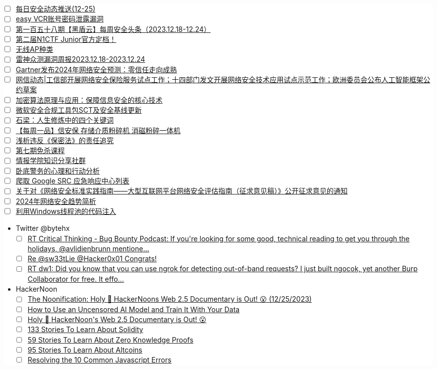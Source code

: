   - [ ] [每日安全动态推送(12-25)](https://mp.weixin.qq.com/s?__biz=MzA5NDYyNDI0MA==&mid=2651959474&idx=1&sn=ae6b7b29a9568702421d827ba3d1ff3f)
  - [ ] [easy VCR账号密码泄露漏洞](https://mp.weixin.qq.com/s?__biz=MjM5MTg0Nzk5Nw==&mid=2247484429&idx=1&sn=ea9ad2626402492e70e8ac141905bc97)
  - [ ] [第一百五十八期【黑盾云】每周安全头条（2023.12.18-12.24）](https://mp.weixin.qq.com/s?__biz=MzUzMzE5MTQ0Mw==&mid=2247491009&idx=1&sn=cb569f5983d2dd65a77a3db935b180ef)
  - [ ] [第二届N1CTF Junior官方定档！](https://mp.weixin.qq.com/s?__biz=MzU4MTg1NzAzMA==&mid=2247488136&idx=1&sn=a4a667db7c0ee66c513a6d0025ff066e)
  - [ ] [无线AP种类](https://mp.weixin.qq.com/s?__biz=MzUxNzg5MzM2Mg==&mid=2247486491&idx=1&sn=9dff8c5f73ee0ff9747bdcc53bcf0feb)
  - [ ] [雷神众测漏洞周报2023.12.18-2023.12.24](https://mp.weixin.qq.com/s?__biz=MzI0NzEwOTM0MA==&mid=2652502688&idx=1&sn=6f0611536fc82f73e0bd0134e611d166)
  - [ ] [Gartner发布2024年网络安全预测：零信任走向成熟](https://mp.weixin.qq.com/s?__biz=MzUzMzcwNDgzMw==&mid=2247488639&idx=2&sn=25574a347035b8fa4280c9ba760ce4d0)
  - [ ] [网信动态|工信部开展网络安全保险服务试点工作；十四部门发文开展网络安全技术应用试点示范工作；欧洲委员会公布人工智能框架公约草案](https://mp.weixin.qq.com/s?__biz=MzUzMzcwNDgzMw==&mid=2247488639&idx=1&sn=d02e6bebd76363875f3476ee984947c7)
  - [ ] [加密算法原理与应用：保障信息安全的核心技术](https://mp.weixin.qq.com/s?__biz=MzU3Mzg1NzMyNw==&mid=2247484655&idx=1&sn=463b1c69cd971aba3ef91ef8c71f2f14)
  - [ ] [微软安全合规工具包SCT及安全基线更新](https://mp.weixin.qq.com/s?__biz=Mzg4Njc0Mjc3NQ==&mid=2247485808&idx=1&sn=eb3ae7c5172391059f8e2ffb944e536b)
  - [ ] [石梁：人生修炼中的四个关键词](https://mp.weixin.qq.com/s?__biz=MjM5MzUyMzM2NA==&mid=2652913842&idx=4&sn=6ca080857e431d64ed978c2d5b4d61c2)
  - [ ] [【每周一品】信安保 存储介质粉碎机 消磁粉碎一体机](https://mp.weixin.qq.com/s?__biz=MjM5MzUyMzM2NA==&mid=2652913842&idx=3&sn=2682450aefc05e5e6fd4043760921285)
  - [ ] [浅析违反《保密法》的责任追究](https://mp.weixin.qq.com/s?__biz=MjM5MzUyMzM2NA==&mid=2652913842&idx=2&sn=b23969fa787c406e852934a73c647941)
  - [ ] [第七期免杀课程](https://mp.weixin.qq.com/s?__biz=Mzg5MDc1MjY5Ng==&mid=2247492089&idx=1&sn=d08361ec8c4db7de11e2101eaee0feba)
  - [ ] [情报学院知识分享社群](https://mp.weixin.qq.com/s?__biz=MzA3Mjc1MTkwOA==&mid=2650543147&idx=2&sn=c7b4fa3ed1e3bd1cece8379bcfc30661)
  - [ ] [卧底警务的心理和行动分析](https://mp.weixin.qq.com/s?__biz=MzA3Mjc1MTkwOA==&mid=2650543147&idx=1&sn=c25cbf32bb5e031d3ab6b75f260be3ff)
  - [ ] [爬取 Google SRC 应急响应中心列表](https://mp.weixin.qq.com/s?__biz=MzkwODI1ODgzOA==&mid=2247501651&idx=1&sn=9cef121131be972fe3255c285e4c0f17)
  - [ ] [关于对《网络安全标准实践指南——大型互联网平台网络安全评估指南（征求意见稿）》公开征求意见的通知](https://mp.weixin.qq.com/s?__biz=Mzg4MDU0NTQ4Mw==&mid=2247514953&idx=2&sn=7b62ea53e1f0f50dfb6038f4d9070537)
  - [ ] [2024年网络安全趋势简析](https://mp.weixin.qq.com/s?__biz=Mzg4MDU0NTQ4Mw==&mid=2247514953&idx=1&sn=d503fc752f191525b9dba8cf06c02d8c)
  - [ ] [利用Windows线程池的代码注入](https://mp.weixin.qq.com/s?__biz=MzI4OTQ5Njc2Mw==&mid=2247484660&idx=1&sn=6baf030f4aa1a4dc18bbe92dafdf9d67)
- Twitter @bytehx
  - [ ] [RT Critical Thinking - Bug Bounty Podcast: If you're looking for some good, technical reading to get you through the holidays, @avlidienbrunn mentione...](https://twitter.com/ctbbpodcast/status/1739363883536486824)
  - [ ] [Re @sw33tLie @Hacker0x01 Congrats!](https://twitter.com/bytehx343/status/1739028045606908190)
  - [ ] [RT ️dw1: Did you know that you can use ngrok for detecting out-of-band requests? I just built ngocok, yet another Burp Collaborator for free. It effo...](https://twitter.com/dwisiswant0/status/1739078322842370273)
- HackerNoon
  - [ ] [The Noonification: Holy 🎅 HackerNoons Web 2.5 Documentary is Out! 😮 (12/25/2023)](https://hackernoon.com/12-25-2023-noonification?source=rss)
  - [ ] [How to Use an Uncensored AI Model and Train It With Your Data](https://hackernoon.com/how-to-use-an-uncensored-ai-model-and-train-it-with-your-data?source=rss)
  - [ ] [Holy 🎅 HackerNoon's Web 2.5 Documentary is Out! 😮](https://hackernoon.com/holy-hackernoons-web-25-documentary-is-out?source=rss)
  - [ ] [133 Stories To Learn About Solidity](https://hackernoon.com/133-stories-to-learn-about-solidity?source=rss)
  - [ ] [59 Stories To Learn About Zero Knowledge Proofs](https://hackernoon.com/59-stories-to-learn-about-zero-knowledge-proofs?source=rss)
  - [ ] [95 Stories To Learn About Altcoins](https://hackernoon.com/95-stories-to-learn-about-altcoins?source=rss)
  - [ ] [Resolving the 10 Common Javascript Errors](https://hackernoon.com/resolving-the-10-common-javascript-errors?source=rss)